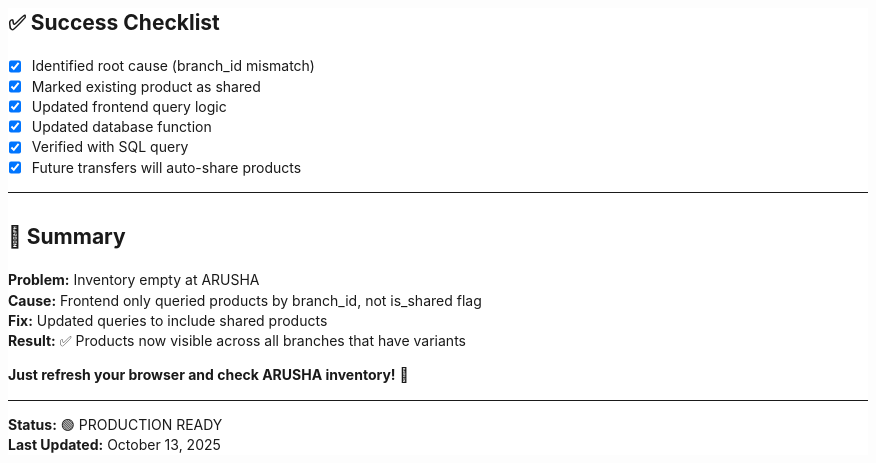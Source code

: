 
## ✅ Success Checklist

- [x] Identified root cause (branch_id mismatch)
- [x] Marked existing product as shared
- [x] Updated frontend query logic
- [x] Updated database function
- [x] Verified with SQL query
- [x] Future transfers will auto-share products

---

## 🎉 Summary

**Problem:** Inventory empty at ARUSHA  
**Cause:** Frontend only queried products by branch_id, not is_shared flag  
**Fix:** Updated queries to include shared products  
**Result:** ✅ Products now visible across all branches that have variants  

**Just refresh your browser and check ARUSHA inventory!** 🚀

---

**Status:** 🟢 PRODUCTION READY  
**Last Updated:** October 13, 2025

